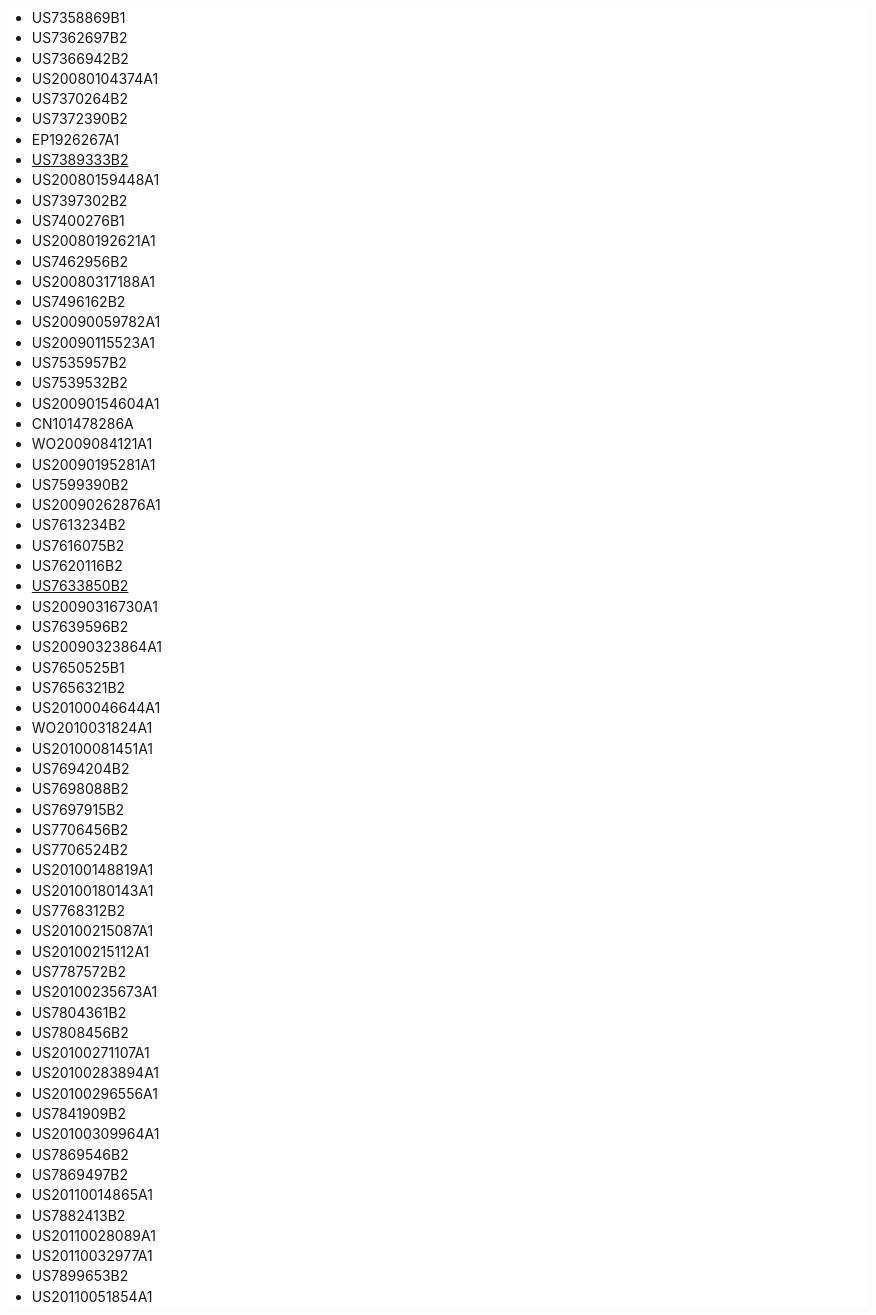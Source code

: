  * US7358869B1
 * US7362697B2
 * US7366942B2
 * US20080104374A1
 * US7370264B2
 * US7372390B2
 * EP1926267A1
 * [US7389333B2](US7389333B2.md)
 * US20080159448A1
 * US7397302B2
 * US7400276B1
 * US20080192621A1
 * US7462956B2
 * US20080317188A1
 * US7496162B2
 * US20090059782A1
 * US20090115523A1
 * US7535957B2
 * US7539532B2
 * US20090154604A1
 * CN101478286A
 * WO2009084121A1
 * US20090195281A1
 * US7599390B2
 * US20090262876A1
 * US7613234B2
 * US7616075B2
 * US7620116B2
 * [US7633850B2](US7633850B2.md)
 * US20090316730A1
 * US7639596B2
 * US20090323864A1
 * US7650525B1
 * US7656321B2
 * US20100046644A1
 * WO2010031824A1
 * US20100081451A1
 * US7694204B2
 * US7698088B2
 * US7697915B2
 * US7706456B2
 * US7706524B2
 * US20100148819A1
 * US20100180143A1
 * US7768312B2
 * US20100215087A1
 * US20100215112A1
 * US7787572B2
 * US20100235673A1
 * US7804361B2
 * US7808456B2
 * US20100271107A1
 * US20100283894A1
 * US20100296556A1
 * US7841909B2
 * US20100309964A1
 * US7869546B2
 * US7869497B2
 * US20110014865A1
 * US7882413B2
 * US20110028089A1
 * US20110032977A1
 * US7899653B2
 * US20110051854A1